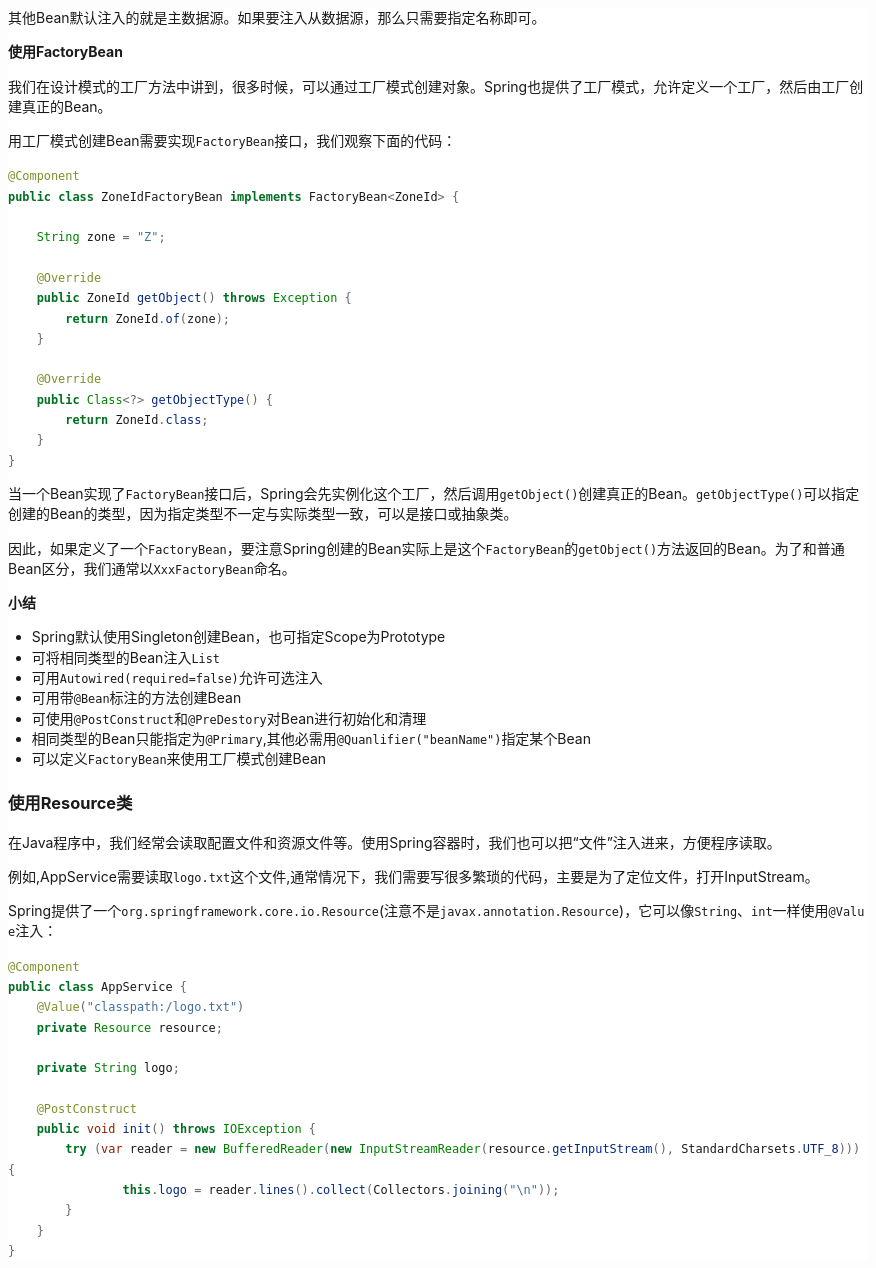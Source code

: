 其他Bean默认注入的就是主数据源。如果要注入从数据源，那么只需要指定名称即可。

**使用FactoryBean**

我们在设计模式的工厂方法中讲到，很多时候，可以通过工厂模式创建对象。Spring也提供了工厂模式，允许定义一个工厂，然后由工厂创建真正的Bean。

用工厂模式创建Bean需要实现`FactoryBean`接口，我们观察下面的代码：

```java
@Component
public class ZoneIdFactoryBean implements FactoryBean<ZoneId> {

    String zone = "Z";

    @Override
    public ZoneId getObject() throws Exception {
        return ZoneId.of(zone);
    }

    @Override
    public Class<?> getObjectType() {
        return ZoneId.class;
    }
}
```

当一个Bean实现了`FactoryBean`接口后，Spring会先实例化这个工厂，然后调用`getObject()`创建真正的Bean。`getObjectType()`可以指定创建的Bean的类型，因为指定类型不一定与实际类型一致，可以是接口或抽象类。

因此，如果定义了一个`FactoryBean`，要注意Spring创建的Bean实际上是这个`FactoryBean`的`getObject()`方法返回的Bean。为了和普通Bean区分，我们通常以`XxxFactoryBean`命名。

**小结**

- Spring默认使用Singleton创建Bean，也可指定Scope为Prototype
- 可将相同类型的Bean注入`List`
- 可用`Autowired(required=false)`允许可选注入
- 可用带`@Bean`标注的方法创建Bean
- 可使用`@PostConstruct`和`@PreDestory`对Bean进行初始化和清理
- 相同类型的Bean只能指定为`@Primary`,其他必需用`@Quanlifier("beanName")`指定某个Bean
- 可以定义`FactoryBean`来使用工厂模式创建Bean

### 使用Resource类

在Java程序中，我们经常会读取配置文件和资源文件等。使用Spring容器时，我们也可以把“文件”注入进来，方便程序读取。

例如,AppService需要读取`logo.txt`这个文件,通常情况下，我们需要写很多繁琐的代码，主要是为了定位文件，打开InputStream。

Spring提供了一个`org.springframework.core.io.Resource`(注意不是`javax.annotation.Resource`)，它可以像`String`、`int`一样使用`@Value`注入：

```java
@Component
public class AppService {
    @Value("classpath:/logo.txt")
    private Resource resource;

    private String logo;

    @PostConstruct
    public void init() throws IOException {
        try (var reader = new BufferedReader(new InputStreamReader(resource.getInputStream(), StandardCharsets.UTF_8))) {
            	this.logo = reader.lines().collect(Collectors.joining("\n"));
        }
    }
}
```
